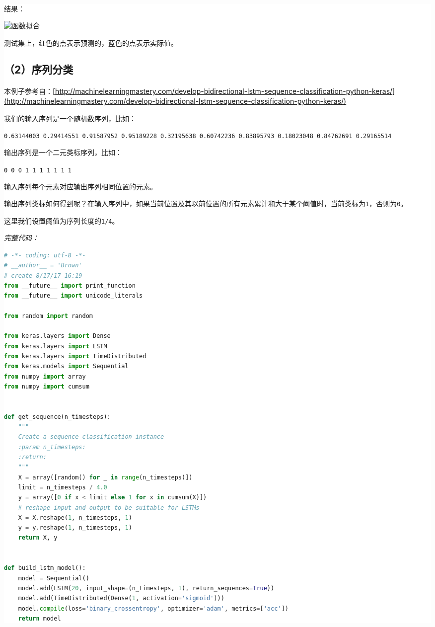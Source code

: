 结果：

![函数拟合](http://i.imgur.com/18lLY6s.png)

测试集上，红色的点表示预测的，蓝色的点表示实际值。

## （2）序列分类
本例子参考自：[http://machinelearningmastery.com/develop-bidirectional-lstm-sequence-classification-python-keras/](http://machinelearningmastery.com/develop-bidirectional-lstm-sequence-classification-python-keras/)


我们的输入序列是一个随机数序列，比如：

	0.63144003 0.29414551 0.91587952 0.95189228 0.32195638 0.60742236 0.83895793 0.18023048 0.84762691 0.29165514

输出序列是一个二元类标序列，比如：

	0 0 0 1 1 1 1 1 1 1
	
输入序列每个元素对应输出序列相同位置的元素。

输出序列类标如何得到呢？在输入序列中，如果当前位置及其以前位置的所有元素累计和大于某个阈值时，当前类标为`1`，否则为`0`。

这里我们设置阈值为序列长度的`1/4`。

*完整代码：*

```python
# -*- coding: utf-8 -*-
# __author__ = 'Brown'
# create 8/17/17 16:19
from __future__ import print_function
from __future__ import unicode_literals

from random import random

from keras.layers import Dense
from keras.layers import LSTM
from keras.layers import TimeDistributed
from keras.models import Sequential
from numpy import array
from numpy import cumsum


def get_sequence(n_timesteps):
    """
    Create a sequence classification instance
    :param n_timesteps: 
    :return: 
    """
    X = array([random() for _ in range(n_timesteps)])
    limit = n_timesteps / 4.0
    y = array([0 if x < limit else 1 for x in cumsum(X)])
    # reshape input and output to be suitable for LSTMs
    X = X.reshape(1, n_timesteps, 1)
    y = y.reshape(1, n_timesteps, 1)
    return X, y


def build_lstm_model():
    model = Sequential()
    model.add(LSTM(20, input_shape=(n_timesteps, 1), return_sequences=True))
    model.add(TimeDistributed(Dense(1, activation='sigmoid')))
    model.compile(loss='binary_crossentropy', optimizer='adam', metrics=['acc'])
    return model

```